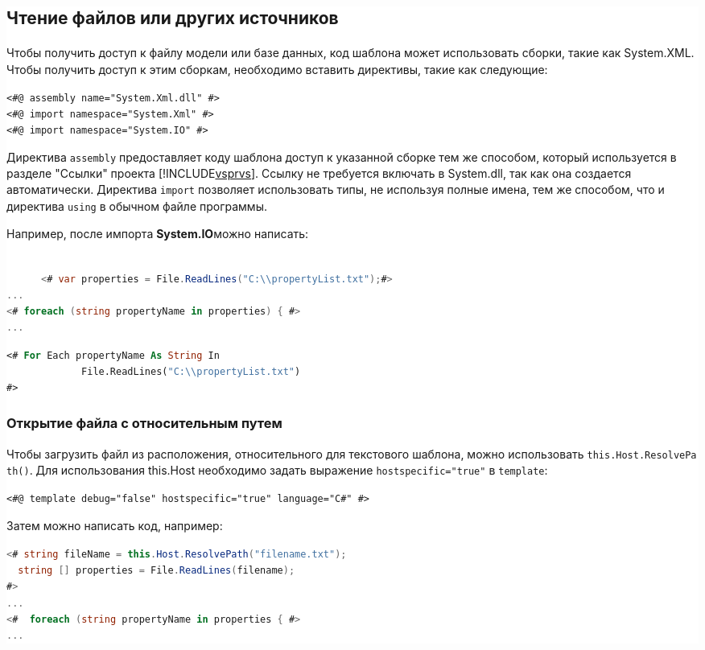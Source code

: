 ## <a name="reading-files-or-other-sources"></a>Чтение файлов или других источников
 Чтобы получить доступ к файлу модели или базе данных, код шаблона может использовать сборки, такие как System.XML. Чтобы получить доступ к этим сборкам, необходимо вставить директивы, такие как следующие:

```
<#@ assembly name="System.Xml.dll" #>
<#@ import namespace="System.Xml" #>
<#@ import namespace="System.IO" #>
```

 Директива `assembly` предоставляет коду шаблона доступ к указанной сборке тем же способом, который используется в разделе "Ссылки" проекта [!INCLUDE[vsprvs](../includes/vsprvs-md.md)]. Ссылку не требуется включать в System.dll, так как она создается автоматически. Директива `import` позволяет использовать типы, не используя полные имена, тем же способом, что и директива `using` в обычном файле программы.

 Например, после импорта **System.IO**можно написать:

```csharp

      <# var properties = File.ReadLines("C:\\propertyList.txt");#>
...
<# foreach (string propertyName in properties) { #>
...
```

```vb
<# For Each propertyName As String In
             File.ReadLines("C:\\propertyList.txt")
#>

```

### <a name="opening-a-file-with-a-relative-pathname"></a>Открытие файла с относительным путем
 Чтобы загрузить файл из расположения, относительного для текстового шаблона, можно использовать `this.Host.ResolvePath()`. Для использования this.Host необходимо задать выражение `hostspecific="true"` в `template`:

```
<#@ template debug="false" hostspecific="true" language="C#" #>

```

 Затем можно написать код, например:

```csharp
<# string fileName = this.Host.ResolvePath("filename.txt");
  string [] properties = File.ReadLines(filename);
#>
...
<#  foreach (string propertyName in properties { #>
...

```
